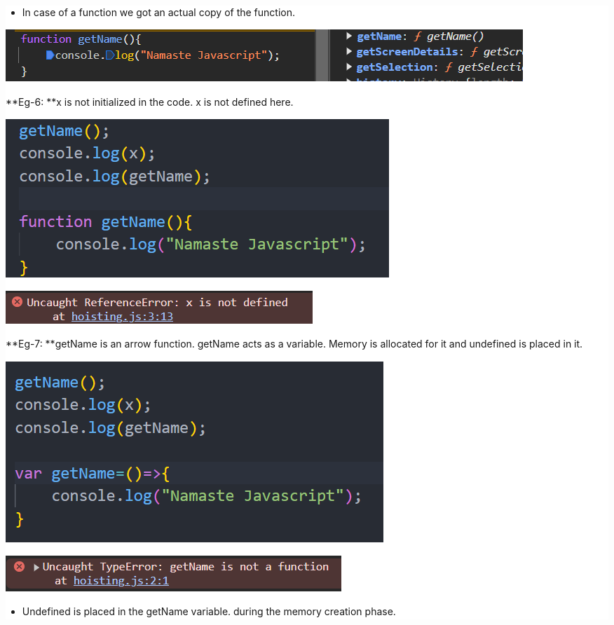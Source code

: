 - In case of a function we got an actual copy of the function.

![Enter image alt description](Images/0YL_Image_34.png)

**Eg-6: **x is not initialized in the code. x is not defined here.

![Enter image alt description](Images/EUe_Image_35.png)

![Enter image alt description](Images/3pL_Image_36.png)

**Eg-7: **getName is an arrow function. getName acts as a variable. Memory is allocated for it and undefined is placed in it.

![Enter image alt description](Images/i7n_Image_37.png)

![Enter image alt description](Images/odt_Image_38.png)

- Undefined is placed in the getName variable. during the memory creation phase.
